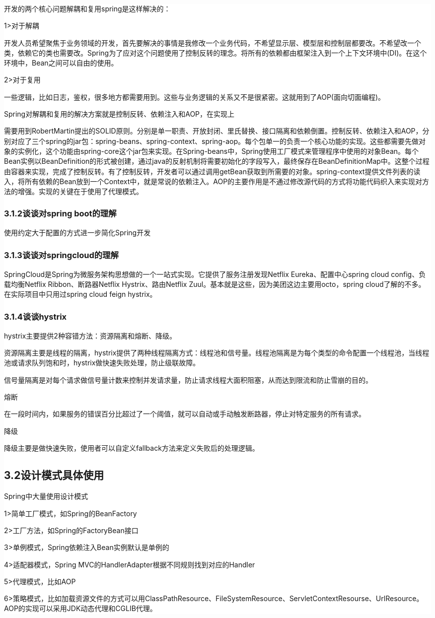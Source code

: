 开发的两个核心问题解耦和复用spring是这样解决的：

1>对于解耦

开发人员希望聚焦于业务领域的开发，首先要解决的事情是我修改一个业务代码，不希望显示层、模型层和控制层都要改。不希望改一个类，依赖它的类也需要改。Spring为了应对这个问题使用了控制反转的理念。将所有的依赖都由框架注入到一个上下文环境中(DI)。在这个环境中，Bean之间可以自由的使用。

2>对于复用

一些逻辑，比如日志，鉴权，很多地方都需要用到。这些与业务逻辑的关系又不是很紧密。这就用到了AOP(面向切面编程)。

Spring对解耦和复用的解决方案就是控制反转、依赖注入和AOP，在实现上

需要用到RobertMartin提出的SOLID原则。分别是单一职责、开放封闭、里氏替换、接口隔离和依赖倒置。控制反转、依赖注入和AOP，分别对应了三个spring的jar包：spring-beans、spring-context、spring-aop。每个包单一的负责一个核心功能的实现。这些都需要先做对象的实例化，这个功能由spring-core这个jar包来实现。在Spring-beans中，Spring使用工厂模式来管理程序中使用的对象Bean。每个Bean实例以BeanDefinition的形式被创建，通过java的反射机制将需要初始化的字段写入，最终保存在BeanDefinitionMap中。这整个过程由容器来实现，完成了控制反转。有了控制反转，开发者可以通过调用getBean获取到所需要的对象。spring-context提供文件列表的读入，将所有依赖的Bean放到一个Context中，就是常说的依赖注入。AOP的主要作用是不通过修改源代码的方式将功能代码织入来实现对方法的增强。实现的关键在于使用了代理模式。

### 3.1.2谈谈对spring boot的理解

使用约定大于配置的方式进一步简化Spring开发

### 3.1.3谈谈对springcloud的理解

SpringCloud是Spring为微服务架构思想做的一个一站式实现。它提供了服务注册发现Netflix Eureka、配置中心spring cloud config、负载均衡Netflix Ribbon、断路器Netflix Hystrix、路由Netflix Zuul。基本就是这些，因为美团这边主要用octo，spring cloud了解的不多。在实际项目中只用过spring cloud feign hystrix。

### 3.1.4谈谈hystrix

hystrix主要提供2种容错方法：资源隔离和熔断、降级。

资源隔离主要是线程的隔离，hystrix提供了两种线程隔离方式：线程池和信号量。线程池隔离是为每个类型的命令配置一个线程池，当线程池或请求队列饱和时，hystrix做快速失败处理，防止级联故障。

信号量隔离是对每个请求做信号量计数来控制并发请求量，防止请求线程大面积阻塞，从而达到限流和防止雪崩的目的。

熔断

在一段时间内，如果服务的错误百分比超过了一个阈值，就可以自动或手动触发断路器，停止对特定服务的所有请求。

降级

降级主要是做快速失败，使用者可以自定义fallback方法来定义失败后的处理逻辑。

## 3.2设计模式具体使用

Spring中大量使用设计模式

1>简单工厂模式，如Spring的BeanFactory

2>工厂方法，如Spring的FactoryBean接口

3>单例模式，Spring依赖注入Bean实例默认是单例的

4>适配器模式，Spring MVC的HandlerAdapter根据不同规则找到对应的Handler

5>代理模式，比如AOP

6>策略模式，比如加载资源文件的方式可以用ClassPathResource、FileSystemResource、ServletContextResourse、UrlResource。AOP的实现可以采用JDK动态代理和CGLIB代理。
